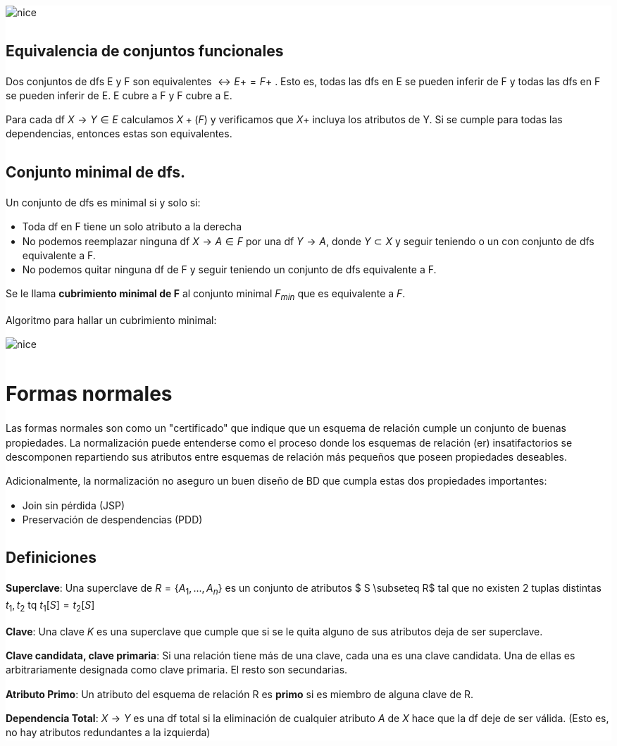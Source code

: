 ![nice](assets/algo0.png)

## Equivalencia de conjuntos funcionales

Dos conjuntos de dfs E y F son equivalentes $\leftrightarrow E+ = F+$ . Esto es, todas las dfs en E se pueden inferir de F y
todas las dfs en F se pueden inferir de E. E cubre a F y F cubre a E.

Para cada df $X \rightarrow Y \in E$ calculamos $X+(F)$ y verificamos que $X+$ incluya los atributos de Y. Si se cumple para todas las dependencias, entonces estas son equivalentes.

## Conjunto minimal de dfs.

Un conjunto de dfs es minimal si y solo si:

- Toda df en F tiene un solo atributo a la derecha
- No podemos reemplazar ninguna df $X \rightarrow A \in F$ por una df $Y \rightarrow A$, donde $Y \subset X$ y seguir teniendo o un con conjunto de dfs equivalente a F.
- No podemos quitar ninguna df de F y seguir teniendo un conjunto de dfs equivalente a F.

Se le llama **cubrimiento minimal de F** al conjunto minimal $F_{min}$ que es equivalente a $F$.

Algoritmo para hallar un cubrimiento minimal:

![nice](assets/alg1.png)

# Formas normales

Las formas normales son como un "certificado" que indique que un esquema de relación cumple un conjunto de buenas propiedades. La normalización puede entenderse como el proceso donde los esquemas de relación (er) insatifactorios se descomponen repartiendo sus atributos entre esquemas de relación más pequeños que poseen propiedades deseables.

Adicionalmente, la normalización no aseguro un buen diseño de BD que cumpla estas dos propiedades importantes:

* Join sin pérdida (JSP)
* Preservación de despendencias (PDD)

## Definiciones

**Superclave**: Una superclave de $R=\{A_1,...,A_n\}$ es un conjunto de atributos $ S \subseteq R$ tal que no existen 2 tuplas distintas $t_1, t_2$ tq $t_1[S]=t_2[S]$

**Clave**: Una clave $K$ es una superclave que cumple que si se le quita alguno de sus atributos deja de ser superclave.

**Clave candidata, clave primaria**: Si una relación tiene más de una clave, cada una es una clave candidata. Una de ellas es arbitrariamente designada como clave primaria. El resto son secundarias.

**Atributo Primo**: Un atributo del esquema de relación R es **primo** si es miembro de alguna clave de R.

**Dependencia Total**: $X \rightarrow Y$ es una df total si la eliminación de cualquier atributo $A$ de $X$ hace que la df deje de ser válida. (Esto es, no hay atributos redundantes a la izquierda)
